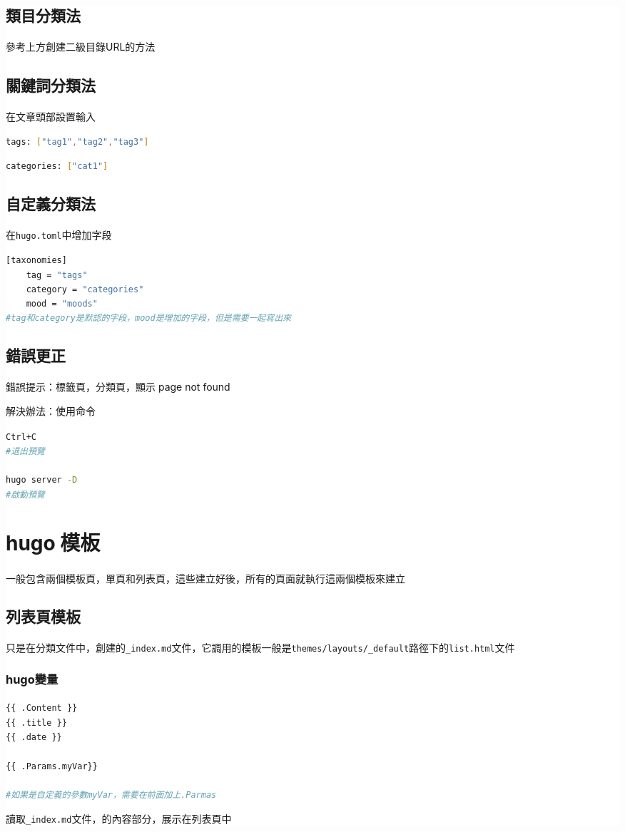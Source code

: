 ## 類目分類法

參考上方創建二級目錄URL的方法

## 關鍵詞分類法

在文章頭部設置輸入
```bash
tags: ["tag1","tag2","tag3"]
```
```bash
categories: ["cat1"]
```
## 自定義分類法

在```hugo.toml```中增加字段
```bash
[taxonomies]
    tag = "tags"
    category = "categories"
    mood = "moods"
#tag和category是默認的字段，mood是增加的字段，但是需要一起寫出來
```

## 錯誤更正

錯誤提示：標籤頁，分類頁，顯示 page not found

解決辦法：使用命令
```bash
Ctrl+C
#退出預覽

hugo server -D
#啟動預覽
```

# hugo 模板

一般包含兩個模板頁，單頁和列表頁，這些建立好後，所有的頁面就執行這兩個模板來建立

## 列表頁模板

只是在分類文件中，創建的```_index.md```文件，它調用的模板一般是```themes/layouts/_default```路徑下的```list.html```文件

### hugo變量

```bash
{{ .Content }}
{{ .title }}
{{ .date }}

{{ .Params.myVar}}

#如果是自定義的參數myVar，需要在前面加上.Parmas
```
讀取```_index.md```文件，的內容部分，展示在列表頁中
